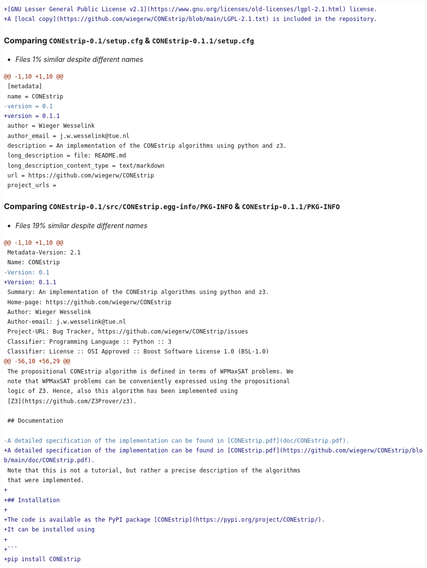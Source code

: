 ```diff
+[GNU Lesser General Public License v2.1](https://www.gnu.org/licenses/old-licenses/lgpl-2.1.html) license.
+A [local copy](https://github.com/wiegerw/CONEstrip/blob/main/LGPL-2.1.txt) is included in the repository.
```

### Comparing `CONEstrip-0.1/setup.cfg` & `CONEstrip-0.1.1/setup.cfg`

 * *Files 1% similar despite different names*

```diff
@@ -1,10 +1,10 @@
 [metadata]
 name = CONEstrip
-version = 0.1
+version = 0.1.1
 author = Wieger Wesselink
 author_email = j.w.wesselink@tue.nl
 description = An implementation of the CONEstrip algorithms using python and z3.
 long_description = file: README.md
 long_description_content_type = text/markdown
 url = https://github.com/wiegerw/CONEstrip
 project_urls =
```

### Comparing `CONEstrip-0.1/src/CONEstrip.egg-info/PKG-INFO` & `CONEstrip-0.1.1/PKG-INFO`

 * *Files 19% similar despite different names*

```diff
@@ -1,10 +1,10 @@
 Metadata-Version: 2.1
 Name: CONEstrip
-Version: 0.1
+Version: 0.1.1
 Summary: An implementation of the CONEstrip algorithms using python and z3.
 Home-page: https://github.com/wiegerw/CONEstrip
 Author: Wieger Wesselink
 Author-email: j.w.wesselink@tue.nl
 Project-URL: Bug Tracker, https://github.com/wiegerw/CONEstrip/issues
 Classifier: Programming Language :: Python :: 3
 Classifier: License :: OSI Approved :: Boost Software License 1.0 (BSL-1.0)
@@ -56,10 +56,29 @@
 The propositional CONEstrip algorithm is defined in terms of WPMaxSAT problems. We
 note that WPMaxSAT problems can be conveniently expressed using the propositional
 logic of Z3. Hence, also this algorithm has been implemented using
 [Z3](https://github.com/Z3Prover/z3).
 
 ## Documentation
 
-A detailed specification of the implementation can be found in [CONEstrip.pdf](doc/CONEstrip.pdf).
+A detailed specification of the implementation can be found in [CONEstrip.pdf](https://github.com/wiegerw/CONEstrip/blob/main/doc/CONEstrip.pdf).
 Note that this is not a tutorial, but rather a precise description of the algorithms
 that were implemented.
+
+## Installation
+
+The code is available as the PyPI package [CONEstrip](https://pypi.org/project/CONEstrip/).
+It can be installed using
+
+```
+pip install CONEstrip
```